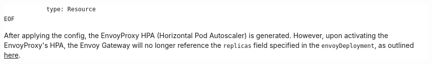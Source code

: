 ```shell
            type: Resource
EOF
```

After applying the config, the EnvoyProxy HPA (Horizontal Pod Autoscaler) is generated. However, upon activating the EnvoyProxy's HPA, the Envoy Gateway will no longer reference the `replicas` field specified in the `envoyDeployment`, as outlined [here](#customize-envoyproxy-deployment-replicas).

[Gateway API documentation]: https://gateway-api.sigs.k8s.io/
[EnvoyProxy]: ../../api/extension_types#envoyproxy
[egctl translate]: ../egctl/#validating-gateway-api-configuration
